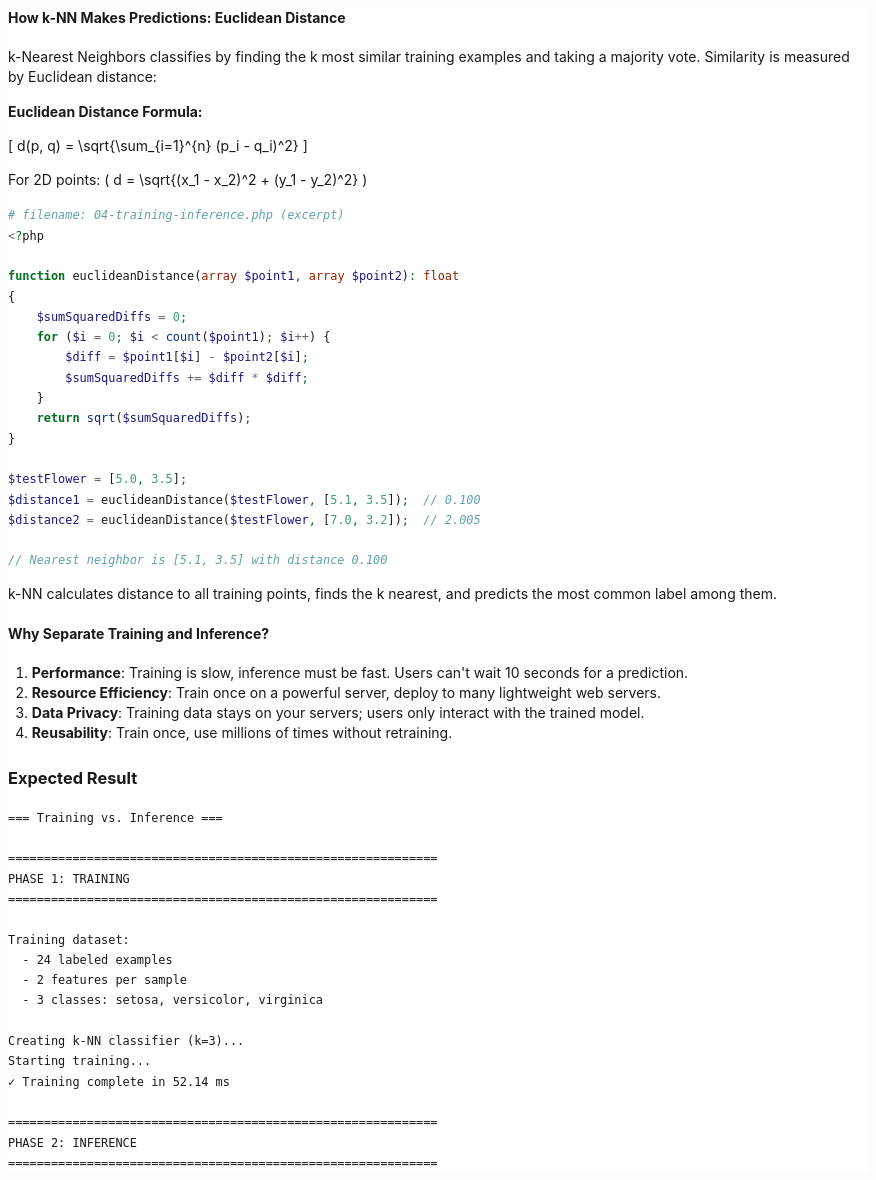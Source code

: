 #### How k-NN Makes Predictions: Euclidean Distance

k-Nearest Neighbors classifies by finding the k most similar training examples and taking a majority vote. Similarity is measured by Euclidean distance:

**Euclidean Distance Formula:**

\[ d(p, q) = \sqrt{\sum\_{i=1}^{n} (p_i - q_i)^2} \]

For 2D points: \( d = \sqrt{(x_1 - x_2)^2 + (y_1 - y_2)^2} \)

```php
# filename: 04-training-inference.php (excerpt)
<?php

function euclideanDistance(array $point1, array $point2): float
{
    $sumSquaredDiffs = 0;
    for ($i = 0; $i < count($point1); $i++) {
        $diff = $point1[$i] - $point2[$i];
        $sumSquaredDiffs += $diff * $diff;
    }
    return sqrt($sumSquaredDiffs);
}

$testFlower = [5.0, 3.5];
$distance1 = euclideanDistance($testFlower, [5.1, 3.5]);  // 0.100
$distance2 = euclideanDistance($testFlower, [7.0, 3.2]);  // 2.005

// Nearest neighbor is [5.1, 3.5] with distance 0.100
```

k-NN calculates distance to all training points, finds the k nearest, and predicts the most common label among them.

#### Why Separate Training and Inference?

1. **Performance**: Training is slow, inference must be fast. Users can't wait 10 seconds for a prediction.
2. **Resource Efficiency**: Train once on a powerful server, deploy to many lightweight web servers.
3. **Data Privacy**: Training data stays on your servers; users only interact with the trained model.
4. **Reusability**: Train once, use millions of times without retraining.

### Expected Result

```
=== Training vs. Inference ===

============================================================
PHASE 1: TRAINING
============================================================

Training dataset:
  - 24 labeled examples
  - 2 features per sample
  - 3 classes: setosa, versicolor, virginica

Creating k-NN classifier (k=3)...
Starting training...
✓ Training complete in 52.14 ms

============================================================
PHASE 2: INFERENCE
============================================================

```